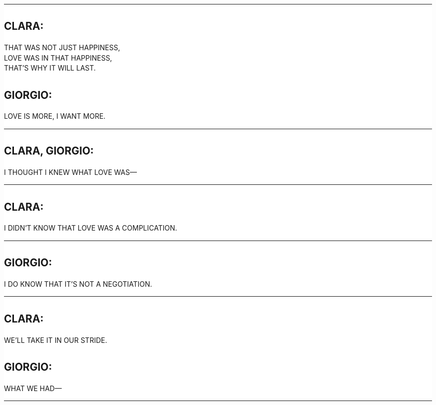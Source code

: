 
</div>

---


## CLARA:
THAT WAS NOT JUST HAPPINESS,<br>
LOVE WAS IN THAT HAPPINESS,<br>
THAT’S WHY IT WILL LAST.


<div class="fragment">

## GIORGIO:
LOVE IS MORE, I WANT MORE.


</div>

---


## CLARA, GIORGIO:
I THOUGHT I KNEW WHAT LOVE WAS— 

---


## CLARA:
I DIDN’T KNOW THAT LOVE WAS A COMPLICATION.

---


## GIORGIO:
I DO KNOW THAT IT’S NOT A NEGOTIATION.

---


## CLARA:
WE’LL TAKE IT IN OUR STRIDE.


<div class="fragment">

## GIORGIO:
WHAT WE HAD— 


</div>

---
